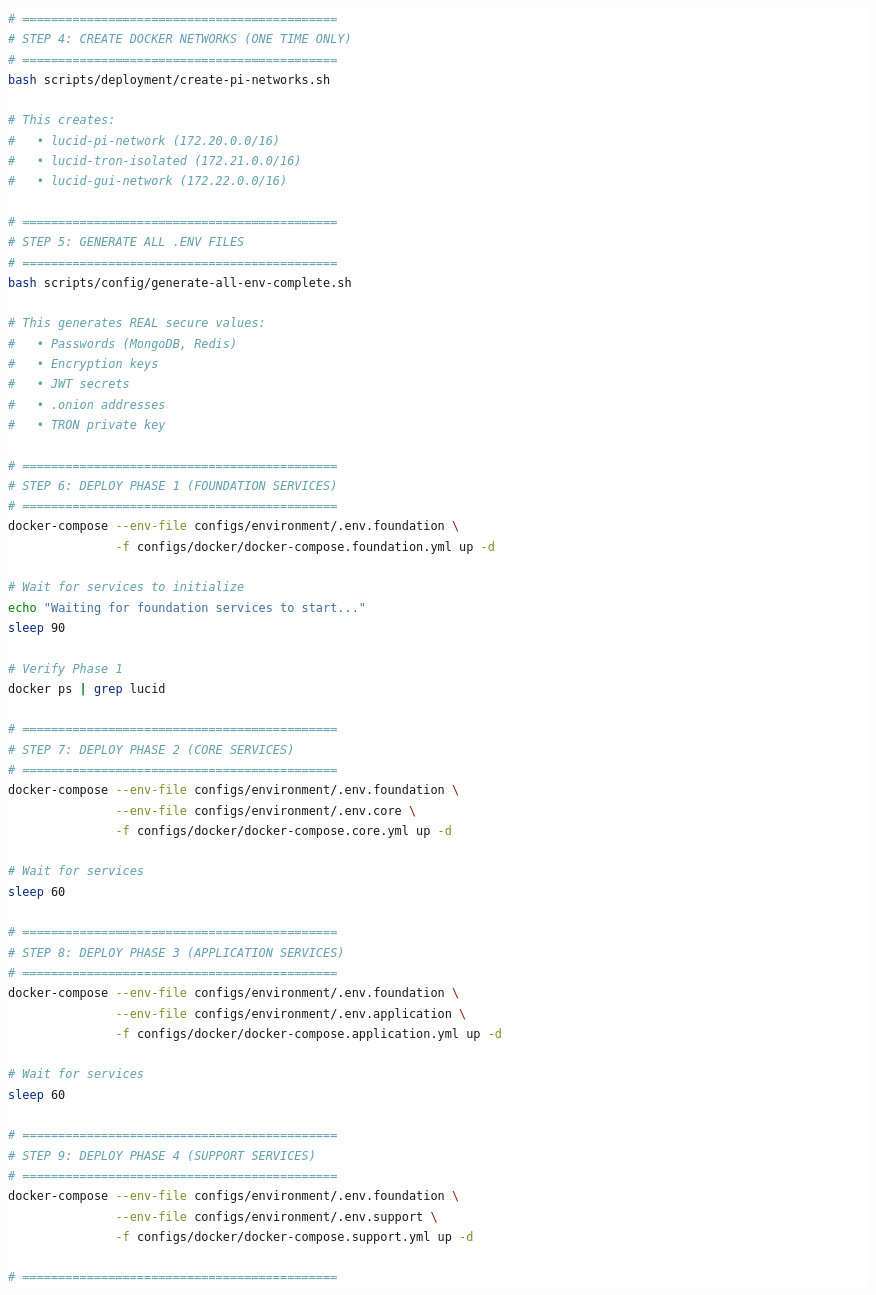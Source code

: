 ```bash
# ============================================
# STEP 4: CREATE DOCKER NETWORKS (ONE TIME ONLY)
# ============================================
bash scripts/deployment/create-pi-networks.sh

# This creates:
#   • lucid-pi-network (172.20.0.0/16)
#   • lucid-tron-isolated (172.21.0.0/16)
#   • lucid-gui-network (172.22.0.0/16)

# ============================================
# STEP 5: GENERATE ALL .ENV FILES
# ============================================
bash scripts/config/generate-all-env-complete.sh

# This generates REAL secure values:
#   • Passwords (MongoDB, Redis)
#   • Encryption keys
#   • JWT secrets
#   • .onion addresses
#   • TRON private key

# ============================================
# STEP 6: DEPLOY PHASE 1 (FOUNDATION SERVICES)
# ============================================
docker-compose --env-file configs/environment/.env.foundation \
               -f configs/docker/docker-compose.foundation.yml up -d

# Wait for services to initialize
echo "Waiting for foundation services to start..."
sleep 90

# Verify Phase 1
docker ps | grep lucid

# ============================================
# STEP 7: DEPLOY PHASE 2 (CORE SERVICES)
# ============================================
docker-compose --env-file configs/environment/.env.foundation \
               --env-file configs/environment/.env.core \
               -f configs/docker/docker-compose.core.yml up -d

# Wait for services
sleep 60

# ============================================
# STEP 8: DEPLOY PHASE 3 (APPLICATION SERVICES)
# ============================================
docker-compose --env-file configs/environment/.env.foundation \
               --env-file configs/environment/.env.application \
               -f configs/docker/docker-compose.application.yml up -d

# Wait for services
sleep 60

# ============================================
# STEP 9: DEPLOY PHASE 4 (SUPPORT SERVICES)
# ============================================
docker-compose --env-file configs/environment/.env.foundation \
               --env-file configs/environment/.env.support \
               -f configs/docker/docker-compose.support.yml up -d

# ============================================
```